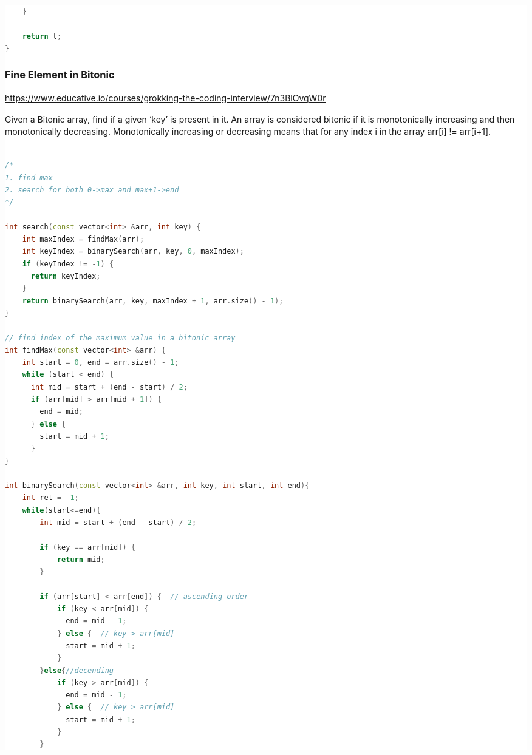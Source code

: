 ```CPP
    }
    
    return l;
}
```

### Fine Element in Bitonic 

https://www.educative.io/courses/grokking-the-coding-interview/7n3BlOvqW0r

Given a Bitonic array, find if a given ‘key’ is present in it. An array is considered bitonic if it is monotonically increasing and then monotonically decreasing. Monotonically increasing or decreasing means that for any index i in the array arr[i] != arr[i+1].

```CPP

/*
1. find max
2. search for both 0->max and max+1->end
*/

int search(const vector<int> &arr, int key) {
    int maxIndex = findMax(arr);
    int keyIndex = binarySearch(arr, key, 0, maxIndex);
    if (keyIndex != -1) {
      return keyIndex;
    }
    return binarySearch(arr, key, maxIndex + 1, arr.size() - 1);
}

// find index of the maximum value in a bitonic array
int findMax(const vector<int> &arr) {
    int start = 0, end = arr.size() - 1;
    while (start < end) {
      int mid = start + (end - start) / 2;
      if (arr[mid] > arr[mid + 1]) {
        end = mid;
      } else {
        start = mid + 1;
      }
}

int binarySearch(const vector<int> &arr, int key, int start, int end){
    int ret = -1;
    while(start<=end){
        int mid = start + (end - start) / 2;

        if (key == arr[mid]) {
            return mid;
        }

        if (arr[start] < arr[end]) {  // ascending order
            if (key < arr[mid]) {
              end = mid - 1;
            } else {  // key > arr[mid]
              start = mid + 1;
            }
        }else{//decending
            if (key > arr[mid]) {
              end = mid - 1;
            } else {  // key > arr[mid]
              start = mid + 1;
            }
        }
```